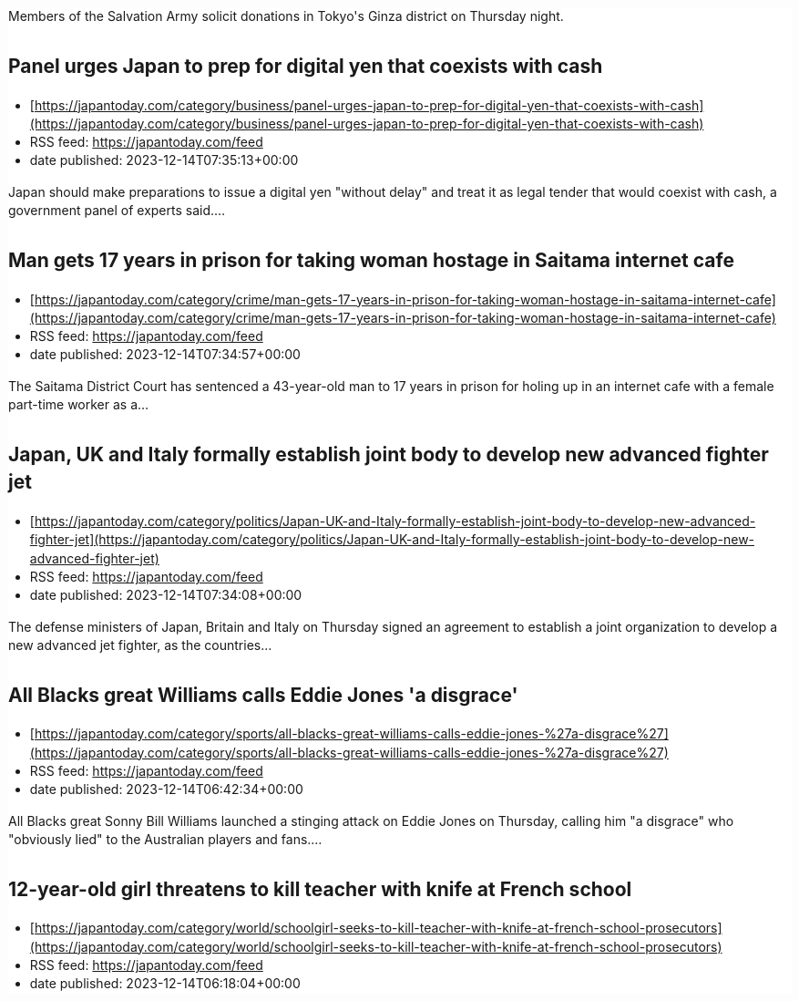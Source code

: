 Members of the Salvation Army solicit donations in Tokyo's Ginza district on Thursday night.

## Panel urges Japan to prep for digital yen that coexists with cash
 - [https://japantoday.com/category/business/panel-urges-japan-to-prep-for-digital-yen-that-coexists-with-cash](https://japantoday.com/category/business/panel-urges-japan-to-prep-for-digital-yen-that-coexists-with-cash)
 - RSS feed: https://japantoday.com/feed
 - date published: 2023-12-14T07:35:13+00:00

Japan should make preparations to issue a digital yen &quot;without delay&quot; and treat it as legal tender that would coexist with cash, a government panel of experts said.…

## Man gets 17 years in prison for taking woman hostage in Saitama internet cafe
 - [https://japantoday.com/category/crime/man-gets-17-years-in-prison-for-taking-woman-hostage-in-saitama-internet-cafe](https://japantoday.com/category/crime/man-gets-17-years-in-prison-for-taking-woman-hostage-in-saitama-internet-cafe)
 - RSS feed: https://japantoday.com/feed
 - date published: 2023-12-14T07:34:57+00:00

The Saitama District Court has sentenced a 43-year-old man to 17 years in prison for holing up in an internet cafe with a female part-time worker as a…

## Japan, UK and Italy formally establish joint body to develop new advanced fighter jet
 - [https://japantoday.com/category/politics/Japan-UK-and-Italy-formally-establish-joint-body-to-develop-new-advanced-fighter-jet](https://japantoday.com/category/politics/Japan-UK-and-Italy-formally-establish-joint-body-to-develop-new-advanced-fighter-jet)
 - RSS feed: https://japantoday.com/feed
 - date published: 2023-12-14T07:34:08+00:00

The defense ministers of Japan, Britain and Italy on Thursday signed an agreement to establish a joint organization to develop a new advanced jet fighter, as the countries…

## All Blacks great Williams calls Eddie Jones 'a disgrace'
 - [https://japantoday.com/category/sports/all-blacks-great-williams-calls-eddie-jones-%27a-disgrace%27](https://japantoday.com/category/sports/all-blacks-great-williams-calls-eddie-jones-%27a-disgrace%27)
 - RSS feed: https://japantoday.com/feed
 - date published: 2023-12-14T06:42:34+00:00

All Blacks great Sonny Bill Williams launched a stinging attack on Eddie Jones on Thursday, calling him &quot;a disgrace&quot; who &quot;obviously lied&quot; to the Australian players and fans.…

## 12-year-old girl threatens to kill teacher with knife at French school
 - [https://japantoday.com/category/world/schoolgirl-seeks-to-kill-teacher-with-knife-at-french-school-prosecutors](https://japantoday.com/category/world/schoolgirl-seeks-to-kill-teacher-with-knife-at-french-school-prosecutors)
 - RSS feed: https://japantoday.com/feed
 - date published: 2023-12-14T06:18:04+00:00
